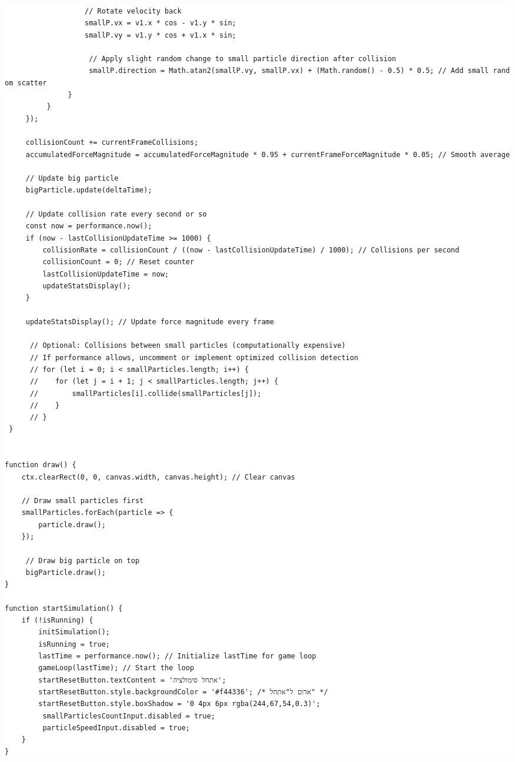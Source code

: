                        // Rotate velocity back
                       smallP.vx = v1.x * cos - v1.y * sin;
                       smallP.vy = v1.y * cos + v1.x * sin;

                        // Apply slight random change to small particle direction after collision
                        smallP.direction = Math.atan2(smallP.vy, smallP.vx) + (Math.random() - 0.5) * 0.5; // Add small random scatter
                   }
              }
         });

         collisionCount += currentFrameCollisions;
         accumulatedForceMagnitude = accumulatedForceMagnitude * 0.95 + currentFrameForceMagnitude * 0.05; // Smooth average

         // Update big particle
         bigParticle.update(deltaTime);

         // Update collision rate every second or so
         const now = performance.now();
         if (now - lastCollisionUpdateTime >= 1000) {
             collisionRate = collisionCount / ((now - lastCollisionUpdateTime) / 1000); // Collisions per second
             collisionCount = 0; // Reset counter
             lastCollisionUpdateTime = now;
             updateStatsDisplay();
         }

         updateStatsDisplay(); // Update force magnitude every frame

          // Optional: Collisions between small particles (computationally expensive)
          // If performance allows, uncomment or implement optimized collision detection
          // for (let i = 0; i < smallParticles.length; i++) {
          //    for (let j = i + 1; j < smallParticles.length; j++) {
          //        smallParticles[i].collide(smallParticles[j]);
          //    }
          // }
     }


    function draw() {
        ctx.clearRect(0, 0, canvas.width, canvas.height); // Clear canvas

        // Draw small particles first
        smallParticles.forEach(particle => {
            particle.draw();
        });

         // Draw big particle on top
         bigParticle.draw();
    }

    function startSimulation() {
        if (!isRunning) {
            initSimulation();
            isRunning = true;
            lastTime = performance.now(); // Initialize lastTime for game loop
            gameLoop(lastTime); // Start the loop
            startResetButton.textContent = 'אתחל סימולציה';
            startResetButton.style.backgroundColor = '#f44336'; /* אדום ל"אתחל" */
            startResetButton.style.boxShadow = '0 4px 6px rgba(244,67,54,0.3)';
             smallParticlesCountInput.disabled = true;
             particleSpeedInput.disabled = true;
        }
    }
